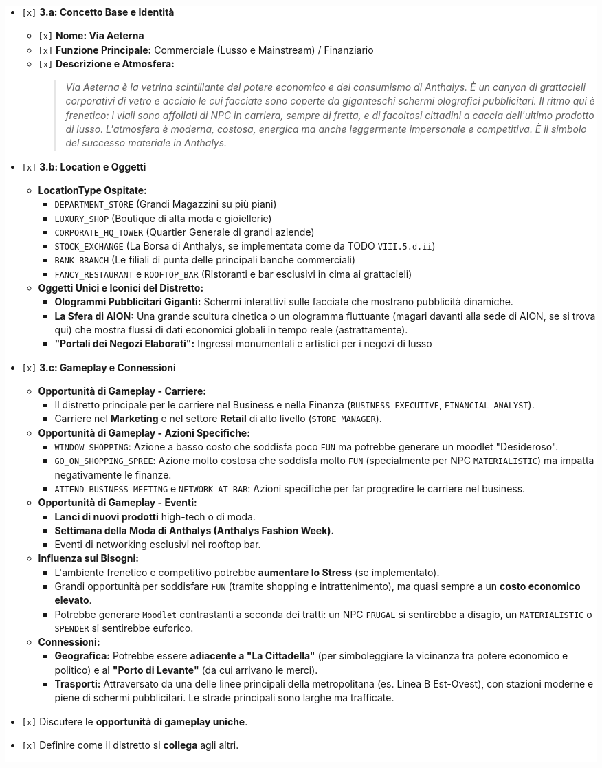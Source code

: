 * `[x]` **3.a: Concetto Base e Identità**
    * `[x]` **Nome: Via Aeterna**
    * `[x]` **Funzione Principale:** Commerciale (Lusso e Mainstream) / Finanziario
    * `[x]` **Descrizione e Atmosfera:** 
        > *Via Aeterna è la vetrina scintillante del potere economico e del consumismo di Anthalys. È un canyon di grattacieli corporativi di vetro e acciaio le cui facciate sono coperte da giganteschi schermi olografici pubblicitari. Il ritmo qui è frenetico: i viali sono affollati di NPC in carriera, sempre di fretta, e di facoltosi cittadini a caccia dell'ultimo prodotto di lusso. L'atmosfera è moderna, costosa, energica ma anche leggermente impersonale e competitiva. È il simbolo del successo materiale in Anthalys.*

* `[x]` **3.b: Location e Oggetti**
    * **LocationType Ospitate:**
        * `DEPARTMENT_STORE` (Grandi Magazzini su più piani)
        * `LUXURY_SHOP` (Boutique di alta moda e gioiellerie)
        * `CORPORATE_HQ_TOWER` (Quartier Generale di grandi aziende)
        * `STOCK_EXCHANGE` (La Borsa di Anthalys, se implementata come da TODO `VIII.5.d.ii`)
        * `BANK_BRANCH` (Le filiali di punta delle principali banche commerciali)
        * `FANCY_RESTAURANT` e `ROOFTOP_BAR` (Ristoranti e bar esclusivi in cima ai grattacieli)
    * **Oggetti Unici e Iconici del Distretto:**
        * **Ologrammi Pubblicitari Giganti:** Schermi interattivi sulle facciate che mostrano pubblicità dinamiche.
        * **La Sfera di AION:** Una grande scultura cinetica o un ologramma fluttuante (magari davanti alla sede di AION, se si trova qui) che mostra flussi di dati economici globali in tempo reale (astrattamente).
        * **"Portali dei Negozi Elaborati":** Ingressi monumentali e artistici per i negozi di lusso

* `[x]` **3.c: Gameplay e Connessioni**
    * **Opportunità di Gameplay - Carriere:**
        * Il distretto principale per le carriere nel Business e nella Finanza (`BUSINESS_EXECUTIVE`, `FINANCIAL_ANALYST`).
        * Carriere nel **Marketing** e nel settore **Retail** di alto livello (`STORE_MANAGER`).
    * **Opportunità di Gameplay - Azioni Specifiche:**
        * `WINDOW_SHOPPING`: Azione a basso costo che soddisfa poco `FUN` ma potrebbe generare un moodlet "Desideroso".
        * `GO_ON_SHOPPING_SPREE`: Azione molto costosa che soddisfa molto `FUN` (specialmente per NPC `MATERIALISTIC`) ma impatta negativamente le finanze.
        * `ATTEND_BUSINESS_MEETING` e `NETWORK_AT_BAR`: Azioni specifiche per far progredire le carriere nel business.
    * **Opportunità di Gameplay - Eventi:**
        * **Lanci di nuovi prodotti** high-tech o di moda.
        * **Settimana della Moda di Anthalys (Anthalys Fashion Week).**
        * Eventi di networking esclusivi nei rooftop bar.
    * **Influenza sui Bisogni:**
        * L'ambiente frenetico e competitivo potrebbe **aumentare lo Stress** (se implementato).
        * Grandi opportunità per soddisfare `FUN` (tramite shopping e intrattenimento), ma quasi sempre a un **costo economico elevato**.
        * Potrebbe generare `Moodlet` contrastanti a seconda dei tratti: un NPC `FRUGAL` si sentirebbe a disagio, un `MATERIALISTIC` o `SPENDER` si sentirebbe euforico.
    * **Connessioni:**
        * **Geografica:** Potrebbe essere **adiacente a "La Cittadella"** (per simboleggiare la vicinanza tra potere economico e politico) e al **"Porto di Levante"** (da cui arrivano le merci).
        * **Trasporti:** Attraversato da una delle linee principali della metropolitana (es. Linea B Est-Ovest), con stazioni moderne e piene di schermi pubblicitari. Le strade principali sono larghe ma trafficate.
* `[x]` Discutere le **opportunità di gameplay uniche**.
* `[x]` Definire come il distretto si **collega** agli altri.
---
